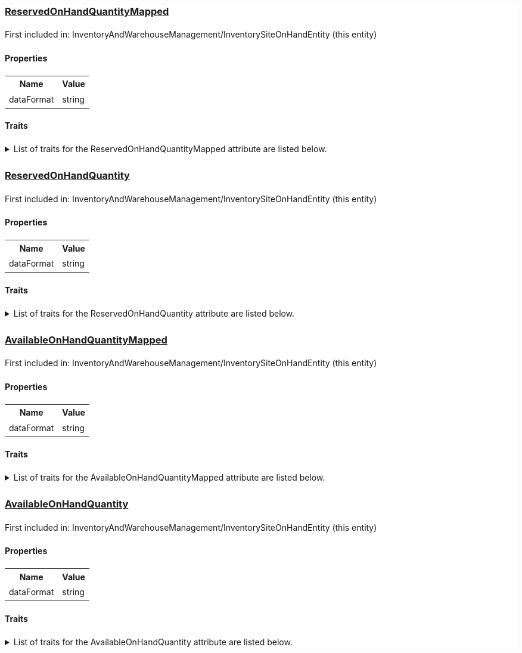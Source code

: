 ### <a href=#ReservedOnHandQuantityMapped name="ReservedOnHandQuantityMapped">ReservedOnHandQuantityMapped</a>

First included in: InventoryAndWarehouseManagement/InventorySiteOnHandEntity (this entity)  

#### Properties

<table><tr><th>Name</th><th>Value</th></tr><tr><td>dataFormat</td><td>string</td></tr></table>

#### Traits

<details><summary>List of traits for the ReservedOnHandQuantityMapped attribute are listed below.</summary></details>

### <a href=#ReservedOnHandQuantity name="ReservedOnHandQuantity">ReservedOnHandQuantity</a>

First included in: InventoryAndWarehouseManagement/InventorySiteOnHandEntity (this entity)  

#### Properties

<table><tr><th>Name</th><th>Value</th></tr><tr><td>dataFormat</td><td>string</td></tr></table>

#### Traits

<details><summary>List of traits for the ReservedOnHandQuantity attribute are listed below.</summary></details>

### <a href=#AvailableOnHandQuantityMapped name="AvailableOnHandQuantityMapped">AvailableOnHandQuantityMapped</a>

First included in: InventoryAndWarehouseManagement/InventorySiteOnHandEntity (this entity)  

#### Properties

<table><tr><th>Name</th><th>Value</th></tr><tr><td>dataFormat</td><td>string</td></tr></table>

#### Traits

<details><summary>List of traits for the AvailableOnHandQuantityMapped attribute are listed below.</summary></details>

### <a href=#AvailableOnHandQuantity name="AvailableOnHandQuantity">AvailableOnHandQuantity</a>

First included in: InventoryAndWarehouseManagement/InventorySiteOnHandEntity (this entity)  

#### Properties

<table><tr><th>Name</th><th>Value</th></tr><tr><td>dataFormat</td><td>string</td></tr></table>

#### Traits

<details><summary>List of traits for the AvailableOnHandQuantity attribute are listed below.</summary></details>

